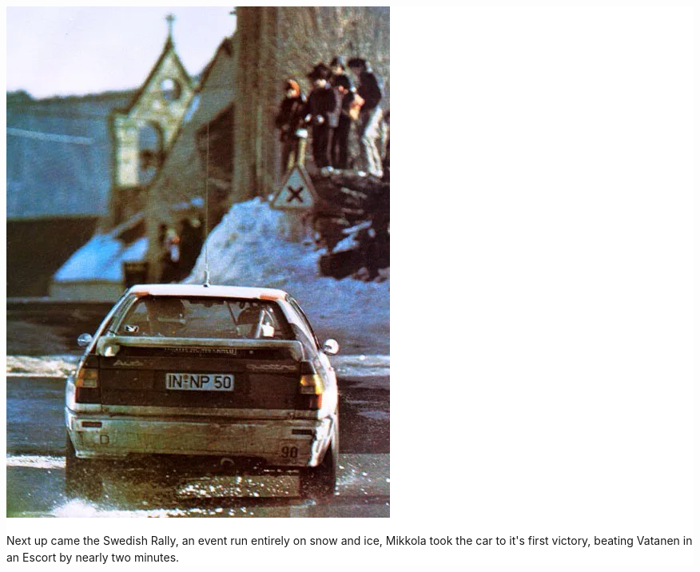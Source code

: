 ![](../img/the-rally-supercars/Mikkola_Hertz1981MonteCarlo.webp)

Next up came the Swedish Rally, an event run entirely on snow and ice, Mikkola
took the car to it's first victory, beating Vatanen in an Escort by nearly two
minutes.
